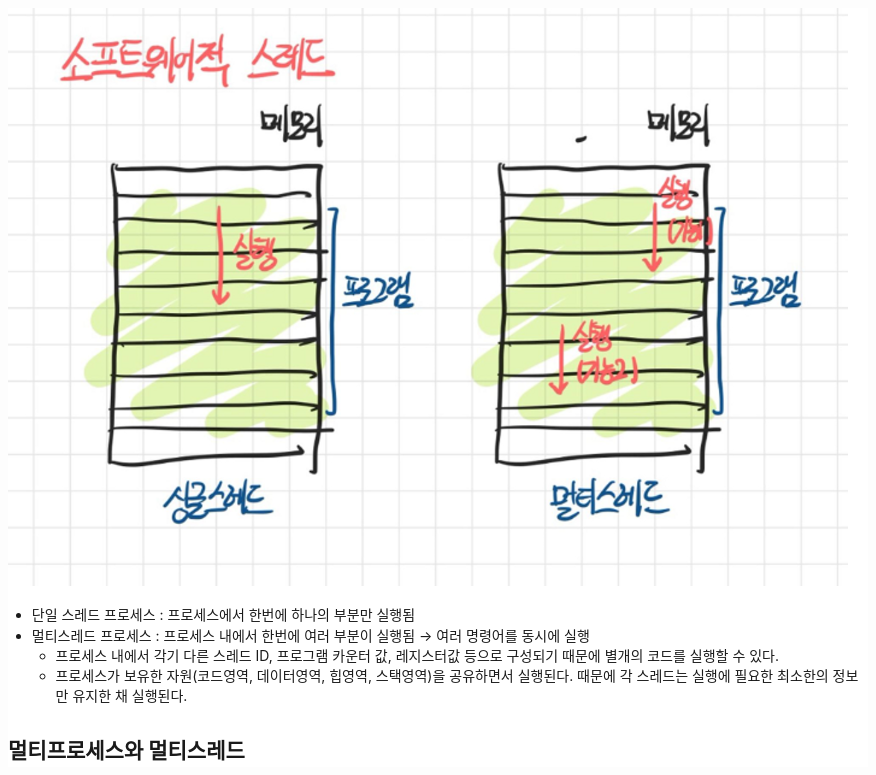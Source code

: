![img](/assets/posts/2023-04-18-aivle-cs-스터디-프로세스와-스레드/img3.png)

- 단일 스레드 프로세스 : 프로세스에서 한번에 하나의 부분만 실행됨
- 멀티스레드 프로세스 : 프로세스 내에서 한번에 여러 부분이 실행됨 → 여러 명령어를 동시에 실행
    - 프로세스 내에서 각기 다른 스레드 ID, 프로그램 카운터 값, 레지스터값 등으로 구성되기 때문에 별개의 코드를 실행할 수 있다.
    - 프로세스가 보유한 자원(코드영역, 데이터영역, 힙영역, 스택영역)을 공유하면서 실행된다. 때문에 각 스레드는 실행에 필요한 최소한의 정보만 유지한 채 실행된다.

## 멀티프로세스와 멀티스레드
